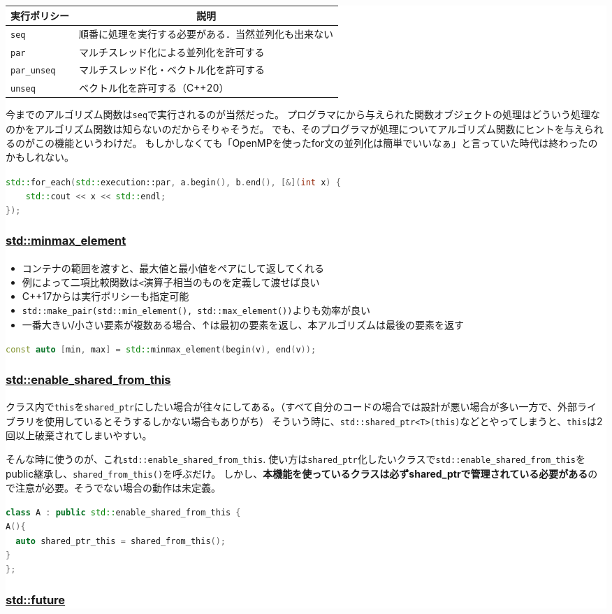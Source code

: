 | 実行ポリシー      | 説明                         |
| ----------- | -------------------------- |
| `seq`       | 順番に処理を実行する必要がある．当然並列化も出来ない |
| `par`       | マルチスレッド化による並列化を許可する        |
| `par_unseq` | マルチスレッド化・ベクトル化を許可する        |
| `unseq`     | ベクトル化を許可する（C++20）          |

今までのアルゴリズム関数は`seq`で実行されるのが当然だった。
プログラマにから与えられた関数オブジェクトの処理はどういう処理なのかをアルゴリズム関数は知らないのだからそりゃそうだ。
でも、そのプログラマが処理についてアルゴリズム関数にヒントを与えられるのがこの機能というわけだ。
もしかしなくても「OpenMPを使ったfor文の並列化は簡単でいいなぁ」と言っていた時代は終わったのかもしれない。

```cpp
std::for_each(std::execution::par, a.begin(), b.end(), [&](int x) {
    std::cout << x << std::endl;
});
```

### [std::minmax_element](https://ja.cppreference.com/w/cpp/algorithm/minmax_element)

- コンテナの範囲を渡すと、最大値と最小値をペアにして返してくれる
- 例によって二項比較関数は`<`演算子相当のものを定義して渡せば良い
- C++17からは実行ポリシーも指定可能
- `std::make_pair(std::min_element(), std::max_element())`よりも効率が良い
- 一番大きい/小さい要素が複数ある場合、↑は最初の要素を返し、本アルゴリズムは最後の要素を返す

```cpp
const auto [min, max] = std::minmax_element(begin(v), end(v));
```

### [std::enable_shared_from_this](https://ja.cppreference.com/w/cpp/memory/enable_shared_from_this)

クラス内で`this`を`shared_ptr`にしたい場合が往々にしてある。（すべて自分のコードの場合では設計が悪い場合が多い一方で、外部ライブラリを使用しているとそうするしかない場合もありがち）
そういう時に、`std::shared_ptr<T>(this)`などとやってしまうと、`this`は2回以上破棄されてしまいやすい。

そんな時に使うのが、これ`std::enable_shared_from_this`. 使い方は`shared_ptr`化したいクラスで`std::enable_shared_from_this`をpublic継承し、`shared_from_this()`を呼ぶだけ。
しかし、**本機能を使っているクラスは必ずshared_ptrで管理されている必要がある**ので注意が必要。そうでない場合の動作は未定義。

```cpp
class A : public std::enable_shared_from_this {
A(){
  auto shared_ptr_this = shared_from_this();
}
};
```

### [std::future](https://ja.cppreference.com/w/cpp/thread/future)
